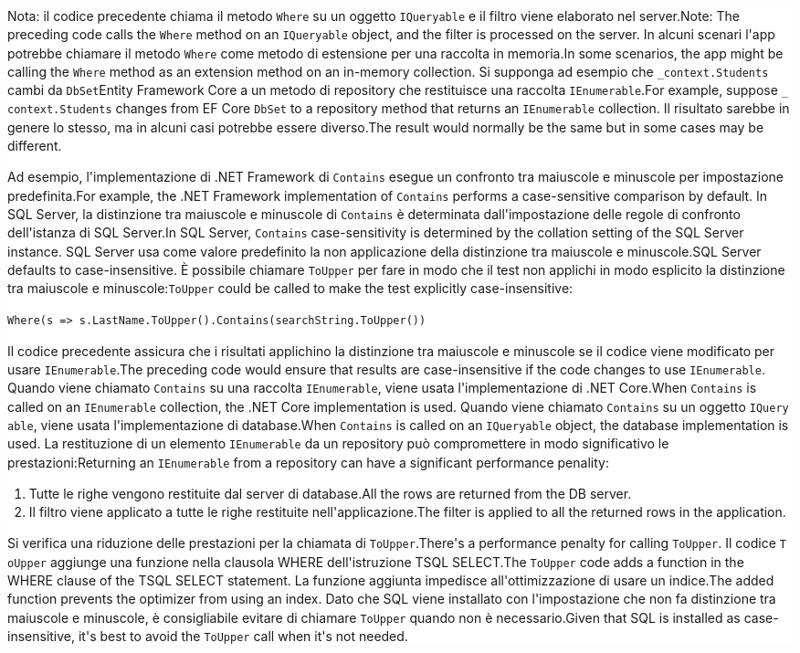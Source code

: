 <span data-ttu-id="d6d76-178">Nota: il codice precedente chiama il metodo `Where` su un oggetto `IQueryable` e il filtro viene elaborato nel server.</span><span class="sxs-lookup"><span data-stu-id="d6d76-178">Note: The preceding code calls the `Where` method on an `IQueryable` object, and the filter is processed on the server.</span></span> <span data-ttu-id="d6d76-179">In alcuni scenari l'app potrebbe chiamare il metodo `Where` come metodo di estensione per una raccolta in memoria.</span><span class="sxs-lookup"><span data-stu-id="d6d76-179">In some scenarios, the app might be calling the `Where` method as an extension method on an in-memory collection.</span></span> <span data-ttu-id="d6d76-180">Si supponga ad esempio che `_context.Students` cambi da `DbSet`Entity Framework Core a un metodo di repository che restituisce una raccolta `IEnumerable`.</span><span class="sxs-lookup"><span data-stu-id="d6d76-180">For example, suppose `_context.Students` changes from EF Core `DbSet` to a repository method that returns an `IEnumerable` collection.</span></span> <span data-ttu-id="d6d76-181">Il risultato sarebbe in genere lo stesso, ma in alcuni casi potrebbe essere diverso.</span><span class="sxs-lookup"><span data-stu-id="d6d76-181">The result would normally be the same but in some cases may be different.</span></span>

<span data-ttu-id="d6d76-182">Ad esempio, l'implementazione di .NET Framework di `Contains` esegue un confronto tra maiuscole e minuscole per impostazione predefinita.</span><span class="sxs-lookup"><span data-stu-id="d6d76-182">For example, the .NET Framework implementation of `Contains` performs a case-sensitive comparison by default.</span></span> <span data-ttu-id="d6d76-183">In SQL Server, la distinzione tra maiuscole e minuscole di `Contains` è determinata dall'impostazione delle regole di confronto dell'istanza di SQL Server.</span><span class="sxs-lookup"><span data-stu-id="d6d76-183">In SQL Server, `Contains` case-sensitivity is determined by the collation setting of the SQL Server instance.</span></span> <span data-ttu-id="d6d76-184">SQL Server usa come valore predefinito la non applicazione della distinzione tra maiuscole e minuscole.</span><span class="sxs-lookup"><span data-stu-id="d6d76-184">SQL Server defaults to case-insensitive.</span></span> <span data-ttu-id="d6d76-185">È possibile chiamare `ToUpper` per fare in modo che il test non applichi in modo esplicito la distinzione tra maiuscole e minuscole:</span><span class="sxs-lookup"><span data-stu-id="d6d76-185">`ToUpper` could be called to make the test explicitly case-insensitive:</span></span>

`Where(s => s.LastName.ToUpper().Contains(searchString.ToUpper())`

<span data-ttu-id="d6d76-186">Il codice precedente assicura che i risultati applichino la distinzione tra maiuscole e minuscole se il codice viene modificato per usare `IEnumerable`.</span><span class="sxs-lookup"><span data-stu-id="d6d76-186">The preceding code would ensure that results are case-insensitive if the code changes to use `IEnumerable`.</span></span> <span data-ttu-id="d6d76-187">Quando viene chiamato `Contains` su una raccolta `IEnumerable`, viene usata l'implementazione di .NET Core.</span><span class="sxs-lookup"><span data-stu-id="d6d76-187">When `Contains` is called on an `IEnumerable` collection, the .NET Core implementation is used.</span></span> <span data-ttu-id="d6d76-188">Quando viene chiamato `Contains` su un oggetto `IQueryable`, viene usata l'implementazione di database.</span><span class="sxs-lookup"><span data-stu-id="d6d76-188">When `Contains` is called on an `IQueryable` object, the database implementation is used.</span></span> <span data-ttu-id="d6d76-189">La restituzione di un elemento `IEnumerable` da un repository può compromettere in modo significativo le prestazioni:</span><span class="sxs-lookup"><span data-stu-id="d6d76-189">Returning an `IEnumerable` from a repository can have a significant performance penality:</span></span>

1. <span data-ttu-id="d6d76-190">Tutte le righe vengono restituite dal server di database.</span><span class="sxs-lookup"><span data-stu-id="d6d76-190">All the rows are returned from the DB server.</span></span>
1. <span data-ttu-id="d6d76-191">Il filtro viene applicato a tutte le righe restituite nell'applicazione.</span><span class="sxs-lookup"><span data-stu-id="d6d76-191">The filter is applied to all the returned rows in the application.</span></span>

<span data-ttu-id="d6d76-192">Si verifica una riduzione delle prestazioni per la chiamata di `ToUpper`.</span><span class="sxs-lookup"><span data-stu-id="d6d76-192">There's a performance penalty for calling `ToUpper`.</span></span> <span data-ttu-id="d6d76-193">Il codice `ToUpper` aggiunge una funzione nella clausola WHERE dell'istruzione TSQL SELECT.</span><span class="sxs-lookup"><span data-stu-id="d6d76-193">The `ToUpper` code adds a function in the WHERE clause of the TSQL SELECT statement.</span></span> <span data-ttu-id="d6d76-194">La funzione aggiunta impedisce all'ottimizzazione di usare un indice.</span><span class="sxs-lookup"><span data-stu-id="d6d76-194">The added function prevents the optimizer from using an index.</span></span> <span data-ttu-id="d6d76-195">Dato che SQL viene installato con l'impostazione che non fa distinzione tra maiuscole e minuscole, è consigliabile evitare di chiamare `ToUpper` quando non è necessario.</span><span class="sxs-lookup"><span data-stu-id="d6d76-195">Given that SQL is installed as case-insensitive, it's best to avoid the `ToUpper` call when it's not needed.</span></span>
